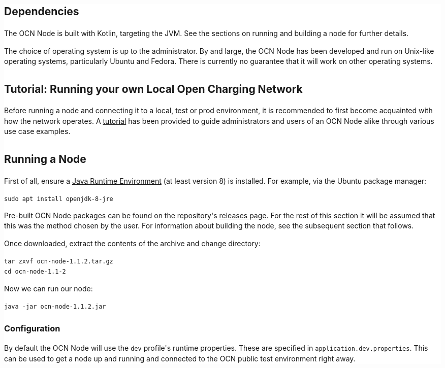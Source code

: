 ## Dependencies

The OCN Node is built with Kotlin, targeting the JVM. See the sections on running and building a node for
further details.

The choice of operating system is up to the administrator. By and large, the OCN Node has been developed and run on
Unix-like operating systems, particularly Ubuntu and Fedora. There is currently no guarantee that it will work on other
operating systems.


## Tutorial: Running your own Local Open Charging Network

Before running a node and connecting it to a local, test or prod environment, it is recommended to first become
acquainted with how the network operates.
A [tutorial](https://bitbucket.org/shareandcharge/ocn-demo) has been provided to guide administrators and users
of an OCN Node alike through various use case examples.

## Running a Node

First of all, ensure a [Java Runtime Environment](https://openjdk.java.net/install/) (at least version 8) is installed.
For example, via the Ubuntu package manager:
```
sudo apt install openjdk-8-jre
```

Pre-built OCN Node packages can be found on the repository's 
[releases page](https://github.com/energywebfoundation/ocn-node/releases). For the rest of this section
it will be assumed that this was the method chosen by the user. For information about building the node,
see the subsequent section that follows.

Once downloaded, extract the contents of the archive and change directory:
```
tar zxvf ocn-node-1.1.2.tar.gz
cd ocn-node-1.1-2
```

Now we can run our node:
```
java -jar ocn-node-1.1.2.jar
```

### Configuration

By default the OCN Node will use the `dev` profile's runtime properties. These are specified in
`application.dev.properties`. This can be used to get a node up and running and connected to the
OCN public test environment right away.
